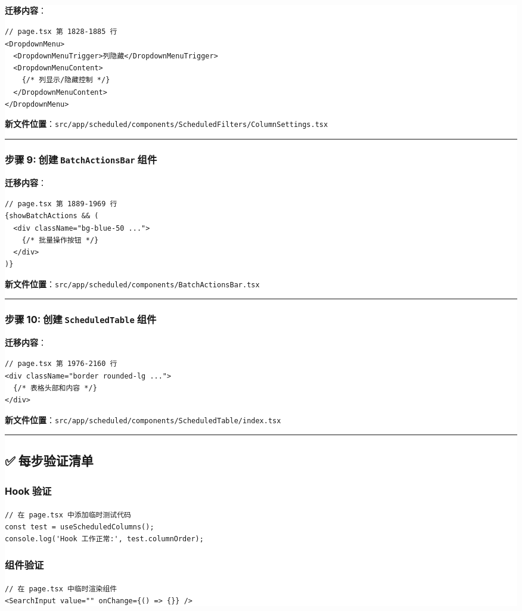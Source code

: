 **迁移内容**：
```tsx
// page.tsx 第 1828-1885 行
<DropdownMenu>
  <DropdownMenuTrigger>列隐藏</DropdownMenuTrigger>
  <DropdownMenuContent>
    {/* 列显示/隐藏控制 */}
  </DropdownMenuContent>
</DropdownMenu>
```

**新文件位置**：`src/app/scheduled/components/ScheduledFilters/ColumnSettings.tsx`

---

### 步骤 9: 创建 `BatchActionsBar` 组件

**迁移内容**：
```tsx
// page.tsx 第 1889-1969 行
{showBatchActions && (
  <div className="bg-blue-50 ...">
    {/* 批量操作按钮 */}
  </div>
)}
```

**新文件位置**：`src/app/scheduled/components/BatchActionsBar.tsx`

---

### 步骤 10: 创建 `ScheduledTable` 组件

**迁移内容**：
```tsx
// page.tsx 第 1976-2160 行
<div className="border rounded-lg ...">
  {/* 表格头部和内容 */}
</div>
```

**新文件位置**：`src/app/scheduled/components/ScheduledTable/index.tsx`

---

## ✅ 每步验证清单

### Hook 验证
```tsx
// 在 page.tsx 中添加临时测试代码
const test = useScheduledColumns();
console.log('Hook 工作正常:', test.columnOrder);
```

### 组件验证
```tsx
// 在 page.tsx 中临时渲染组件
<SearchInput value="" onChange={() => {}} />
```
